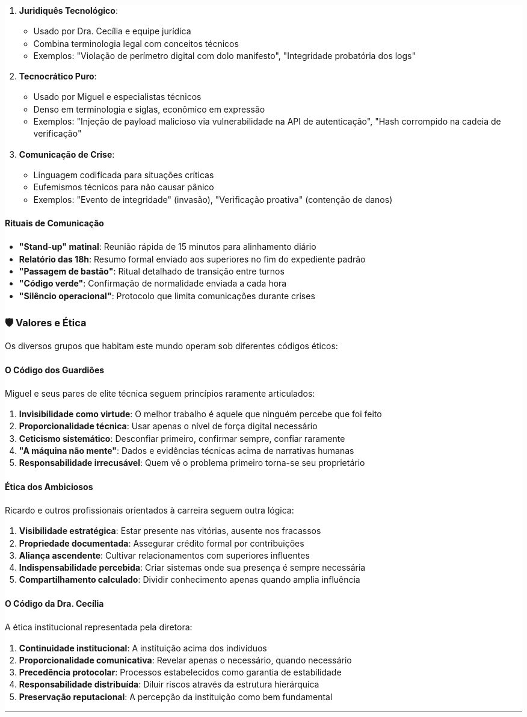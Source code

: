 1. **Juridiquês Tecnológico**: 
   - Usado por Dra. Cecília e equipe jurídica
   - Combina terminologia legal com conceitos técnicos
   - Exemplos: "Violação de perímetro digital com dolo manifesto", "Integridade probatória dos logs"

2. **Tecnocrático Puro**: 
   - Usado por Miguel e especialistas técnicos
   - Denso em terminologia e siglas, econômico em expressão
   - Exemplos: "Injeção de payload malicioso via vulnerabilidade na API de autenticação", "Hash corrompido na cadeia de verificação"

3. **Comunicação de Crise**: 
   - Linguagem codificada para situações críticas
   - Eufemismos técnicos para não causar pânico
   - Exemplos: "Evento de integridade" (invasão), "Verificação proativa" (contenção de danos)

#### Rituais de Comunicação
- **"Stand-up" matinal**: Reunião rápida de 15 minutos para alinhamento diário
- **Relatório das 18h**: Resumo formal enviado aos superiores no fim do expediente padrão
- **"Passagem de bastão"**: Ritual detalhado de transição entre turnos
- **"Código verde"**: Confirmação de normalidade enviada a cada hora
- **"Silêncio operacional"**: Protocolo que limita comunicações durante crises

### 🛡️ Valores e Ética

Os diversos grupos que habitam este mundo operam sob diferentes códigos éticos:

#### O Código dos Guardiões
Miguel e seus pares de elite técnica seguem princípios raramente articulados:

1. **Invisibilidade como virtude**: O melhor trabalho é aquele que ninguém percebe que foi feito
2. **Proporcionalidade técnica**: Usar apenas o nível de força digital necessário
3. **Ceticismo sistemático**: Desconfiar primeiro, confirmar sempre, confiar raramente
4. **"A máquina não mente"**: Dados e evidências técnicas acima de narrativas humanas
5. **Responsabilidade irrecusável**: Quem vê o problema primeiro torna-se seu proprietário

#### Ética dos Ambiciosos
Ricardo e outros profissionais orientados à carreira seguem outra lógica:

1. **Visibilidade estratégica**: Estar presente nas vitórias, ausente nos fracassos
2. **Propriedade documentada**: Assegurar crédito formal por contribuições
3. **Aliança ascendente**: Cultivar relacionamentos com superiores influentes
4. **Indispensabilidade percebida**: Criar sistemas onde sua presença é sempre necessária
5. **Compartilhamento calculado**: Dividir conhecimento apenas quando amplia influência

#### O Código da Dra. Cecília
A ética institucional representada pela diretora:

1. **Continuidade institucional**: A instituição acima dos indivíduos
2. **Proporcionalidade comunicativa**: Revelar apenas o necessário, quando necessário
3. **Precedência protocolar**: Processos estabelecidos como garantia de estabilidade
4. **Responsabilidade distribuída**: Diluir riscos através da estrutura hierárquica
5. **Preservação reputacional**: A percepção da instituição como bem fundamental

---